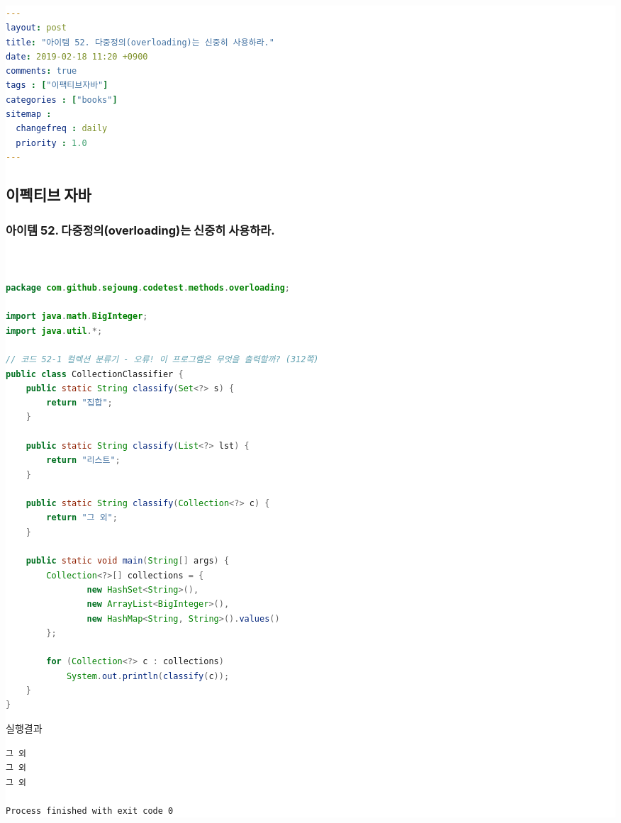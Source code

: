 ```yaml
---
layout: post
title: "아이템 52. 다중정의(overloading)는 신중히 사용하라."
date: 2019-02-18 11:20 +0900
comments: true
tags : ["이팩티브자바"]
categories : ["books"]
sitemap :
  changefreq : daily
  priority : 1.0
---
```

## 이펙티브 자바

### 아이템 52. 다중정의(overloading)는 신중히 사용하라.

```java


package com.github.sejoung.codetest.methods.overloading;

import java.math.BigInteger;
import java.util.*;

// 코드 52-1 컬렉션 분류기 - 오류! 이 프로그램은 무엇을 출력할까? (312쪽)
public class CollectionClassifier {
    public static String classify(Set<?> s) {
        return "집합";
    }

    public static String classify(List<?> lst) {
        return "리스트";
    }

    public static String classify(Collection<?> c) {
        return "그 외";
    }

    public static void main(String[] args) {
        Collection<?>[] collections = {
                new HashSet<String>(),
                new ArrayList<BigInteger>(),
                new HashMap<String, String>().values()
        };

        for (Collection<?> c : collections)
            System.out.println(classify(c));
    }
}


```
실행결과
```
그 외
그 외
그 외

Process finished with exit code 0

```
